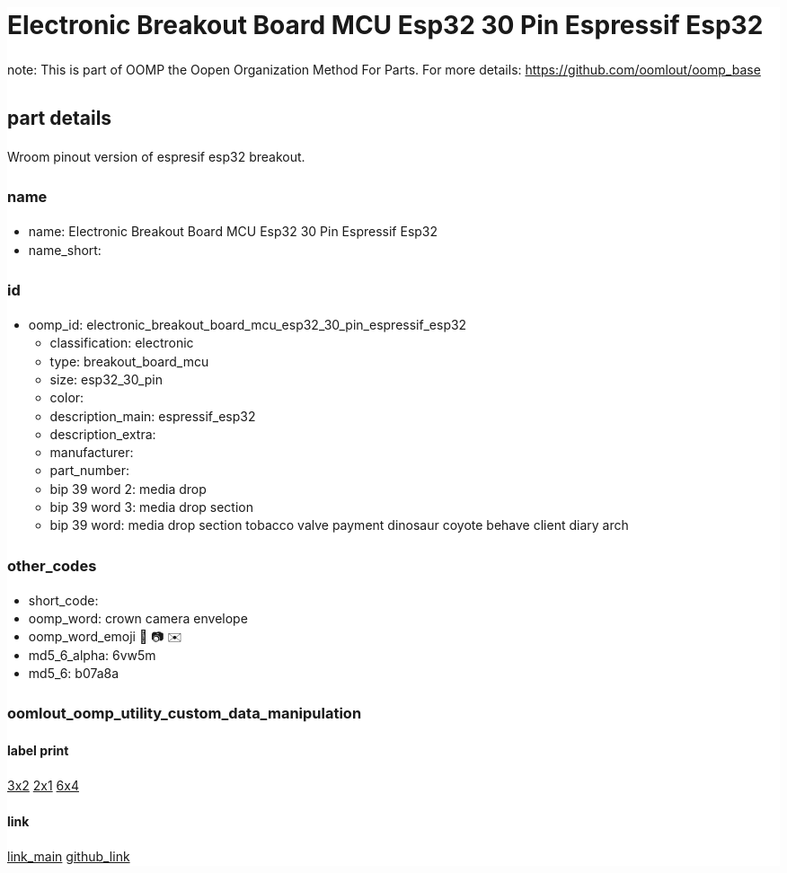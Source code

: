 # Electronic Breakout Board MCU Esp32 30 Pin Espressif Esp32  

note: This is part of OOMP the Oopen Organization Method For Parts. For more details: https://github.com/oomlout/oomp_base

##  part details



Wroom pinout version of espresif esp32 breakout.

### name
* name: Electronic Breakout Board MCU Esp32 30 Pin Espressif Esp32
* name_short: 
### id
* oomp_id: electronic_breakout_board_mcu_esp32_30_pin_espressif_esp32
  * classification: electronic
  * type: breakout_board_mcu
  * size: esp32_30_pin
  * color: 
  * description_main: espressif_esp32
  * description_extra: 
  * manufacturer: 
  * part_number: 
  * bip 39 word 2: media drop
  * bip 39 word 3: media drop section
  * bip 39 word: media drop section tobacco valve payment dinosaur coyote behave client diary arch

### other_codes
* short_code: 
* oomp_word: crown camera envelope
* oomp_word_emoji :crown: :camera: :envelope:
* md5_6_alpha: 6vw5m
* md5_6: b07a8a






### oomlout_oomp_utility_custom_data_manipulation
#### label print
[3x2](http://192.168.1.245:1112/?label=oomp%206vw5m)
[2x1](http://192.168.1.242:1112/?label=oomp%206vw5m)
[6x4](http://192.168.1.55:1112/?label=oomp%206vw5m)    

#### link

[link_main](https://github.com/oomlout/oomlout_oomp_current_version_messy/tree/main/parts/electronic_breakout_board_mcu_esp32_30_pin_espressif_esp32) [github_link](https://github.com/oomlout/oomlout_oomp_part_src/tree/main/parts/electronic_breakout_board_mcu_esp32_30_pin_espressif_esp32)                             
